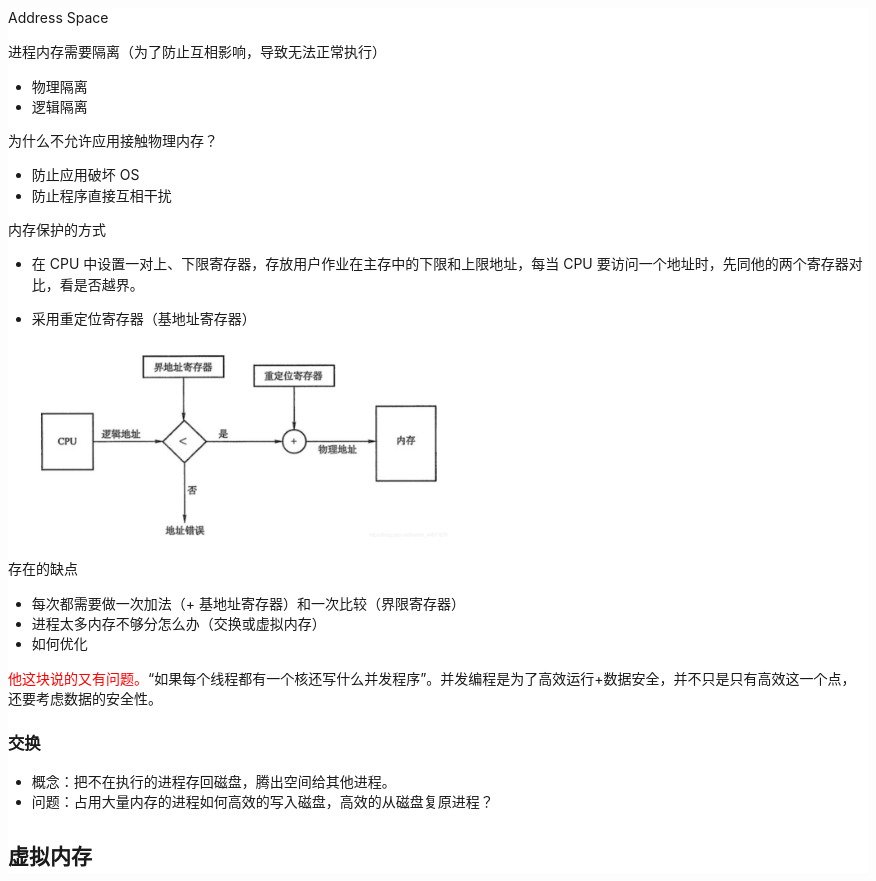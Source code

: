 Address Space

进程内存需要隔离（为了防止互相影响，导致无法正常执行）

- 物理隔离
- 逻辑隔离

为什么不允许应用接触物理内存？

- 防止应用破坏 OS
- 防止程序直接互相干扰

内存保护的方式

- 在 CPU 中设置一对上、下限寄存器，存放用户作业在主存中的下限和上限地址，每当 CPU 要访问一个地址时，先同他的两个寄存器对比，看是否越界。

- 采用重定位寄存器（基地址寄存器）

  <img src="os/memory_protect.png" style="width:50%">

存在的缺点

- 每次都需要做一次加法（+ 基地址寄存器）和一次比较（界限寄存器）
- 进程太多内存不够分怎么办（交换或虚拟内存）
- 如何优化

<span style="color:red">他这块说的又有问题。</span>“如果每个线程都有一个核还写什么并发程序”。并发编程是为了高效运行+数据安全，并不只是只有高效这一个点，还要考虑数据的安全性。

### 交换

- 概念：把不在执行的进程存回磁盘，腾出空间给其他进程。
- 问题：占用大量内存的进程如何高效的写入磁盘，高效的从磁盘复原进程？

## 虚拟内存
